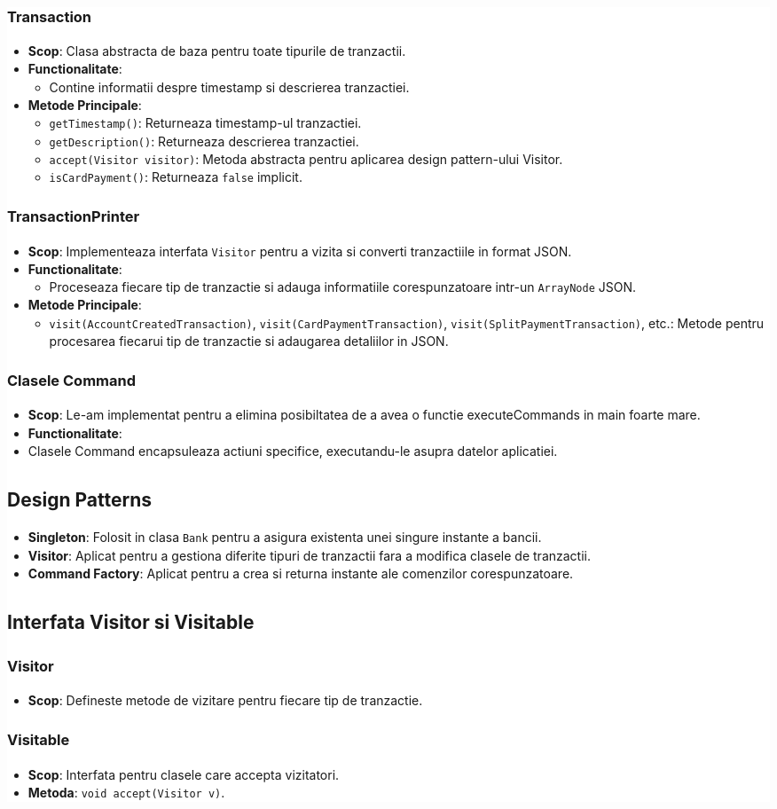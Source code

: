### Transaction
- **Scop**: Clasa abstracta de baza pentru toate tipurile de tranzactii.
- **Functionalitate**:
  - Contine informatii despre timestamp si descrierea tranzactiei.
- **Metode Principale**:
  - `getTimestamp()`: Returneaza timestamp-ul tranzactiei.
  - `getDescription()`: Returneaza descrierea tranzactiei.
  - `accept(Visitor visitor)`: Metoda abstracta pentru aplicarea design pattern-ului Visitor.
  - `isCardPayment()`: Returneaza `false` implicit.

### TransactionPrinter
- **Scop**: Implementeaza interfata `Visitor` pentru a vizita si converti tranzactiile in format JSON.
- **Functionalitate**:
  - Proceseaza fiecare tip de tranzactie si adauga informatiile corespunzatoare intr-un `ArrayNode` JSON.
- **Metode Principale**:
  - `visit(AccountCreatedTransaction)`, `visit(CardPaymentTransaction)`, `visit(SplitPaymentTransaction)`, etc.: Metode pentru procesarea fiecarui tip de tranzactie si adaugarea detaliilor in JSON.

### Clasele Command
- **Scop**: Le-am implementat pentru a elimina posibiltatea de a avea o functie executeCommands in main foarte mare.
- **Functionalitate**:
- Clasele Command encapsuleaza actiuni specifice, executandu-le asupra datelor aplicatiei.

## Design Patterns
- **Singleton**: Folosit in clasa `Bank` pentru a asigura existenta unei singure instante a bancii.
- **Visitor**: Aplicat pentru a gestiona diferite tipuri de tranzactii fara a modifica clasele de tranzactii.
- **Command Factory**: Aplicat pentru a crea si returna instante ale comenzilor corespunzatoare.

## Interfata Visitor si Visitable

### Visitor
- **Scop**: Defineste metode de vizitare pentru fiecare tip de tranzactie.

### Visitable
- **Scop**: Interfata pentru clasele care accepta vizitatori.
- **Metoda**: `void accept(Visitor v)`.
